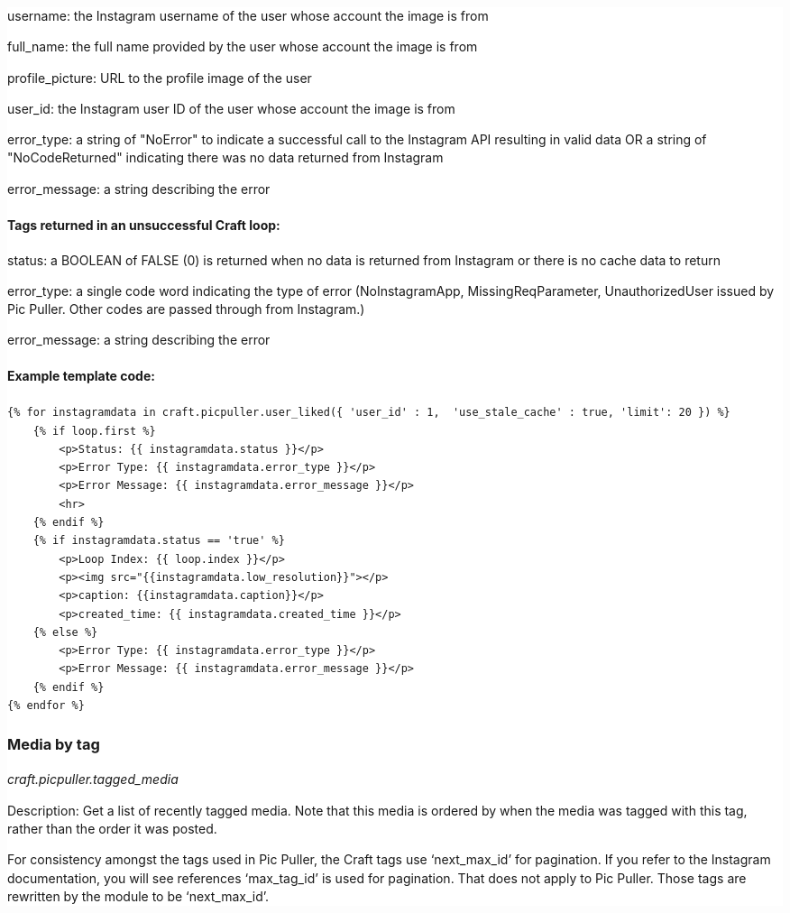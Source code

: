 username: the Instagram username of the user whose account the image is from

full_name: the full name provided by the user whose account the image is from

profile_picture: URL to the profile image of the user

user_id: the Instagram user ID of the user whose account the image is from

error_type: a string of "NoError" to indicate a successful call to the Instagram API resulting in valid data OR a string of "NoCodeReturned" indicating there was no data returned from Instagram

error_message: a string describing the error

#### Tags returned in an unsuccessful Craft loop:

status: a BOOLEAN of FALSE (0) is returned when no data is returned from Instagram or there is no cache data to return

error_type: a single code word indicating the type of error (NoInstagramApp, MissingReqParameter, UnauthorizedUser issued by Pic Puller. Other codes are passed through from Instagram.)

error_message: a string describing the error

#### Example template code:

	{% for instagramdata in craft.picpuller.user_liked({ 'user_id' : 1,  'use_stale_cache' : true, 'limit': 20 }) %}
	    {% if loop.first %}
			<p>Status: {{ instagramdata.status }}</p>
			<p>Error Type: {{ instagramdata.error_type }}</p>
			<p>Error Message: {{ instagramdata.error_message }}</p>
			<hr>
		{% endif %}
		{% if instagramdata.status == 'true' %}
			<p>Loop Index: {{ loop.index }}</p>
			<p><img src="{{instagramdata.low_resolution}}"></p>
			<p>caption: {{instagramdata.caption}}</p>
			<p>created_time: {{ instagramdata.created_time }}</p>
		{% else %}
			<p>Error Type: {{ instagramdata.error_type }}</p>
			<p>Error Message: {{ instagramdata.error_message }}</p>
		{% endif %}
	{% endfor %}

### Media by tag

*craft.picpuller.tagged_media*

Description:
Get a list of recently tagged media. Note that this media is ordered by when the media was tagged with this tag, rather than the order it was posted.

For consistency amongst the tags used in Pic Puller, the Craft tags use ‘next_max_id’ for pagination. If you refer to the Instagram documentation, you will see references ‘max_tag_id’ is used for pagination. That does not apply to Pic Puller. Those tags are rewritten by the module to be ‘next_max_id’.
